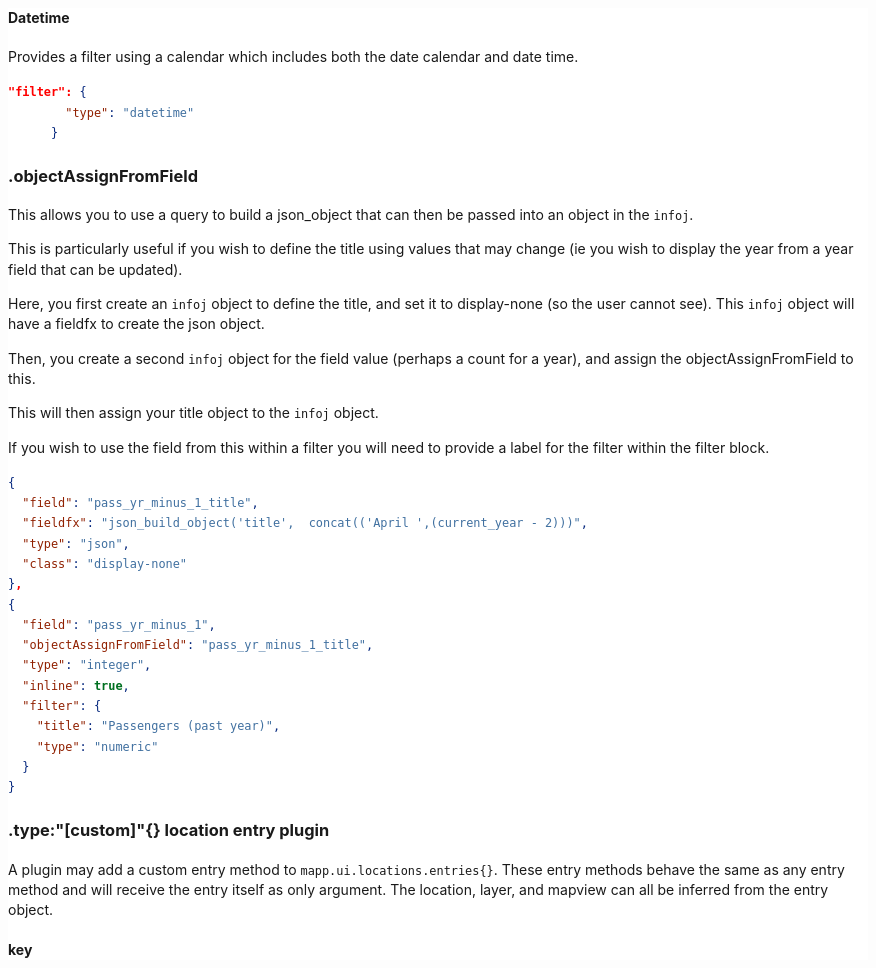 #### Datetime

Provides a filter using a calendar which includes both the date calendar and date time.

```json
"filter": {
        "type": "datetime"
      }
```

### .objectAssignFromField

This allows you to use a query to build a json_object that can then be passed into an object in the `infoj`.

This is particularly useful if you wish to define the title using values that may change (ie you wish to display the year from a year field that can be updated).

Here, you first create an `infoj` object to define the title, and set it to display-none (so the user cannot see). This `infoj` object will have a fieldfx to create the json object.

Then, you create a second `infoj` object for the field value (perhaps a count for a year), and assign the objectAssignFromField to this.

This will then assign your title object to the `infoj` object.

If you wish to use the field from this within a filter you will need to provide a label for the filter within the filter block.

```json
{
  "field": "pass_yr_minus_1_title",
  "fieldfx": "json_build_object('title',  concat(('April ',(current_year - 2)))",
  "type": "json",
  "class": "display-none"
},
{
  "field": "pass_yr_minus_1",
  "objectAssignFromField": "pass_yr_minus_1_title",
  "type": "integer",
  "inline": true,
  "filter": {
    "title": "Passengers (past year)",
    "type": "numeric"
  }
}
```

### .type:"[custom]"{} location entry plugin

A plugin may add a custom entry method to `mapp.ui.locations.entries{}`. These entry methods behave the same as any entry method and will receive the entry itself as only argument. The location, layer, and mapview can all be inferred from the entry object.

#### key
